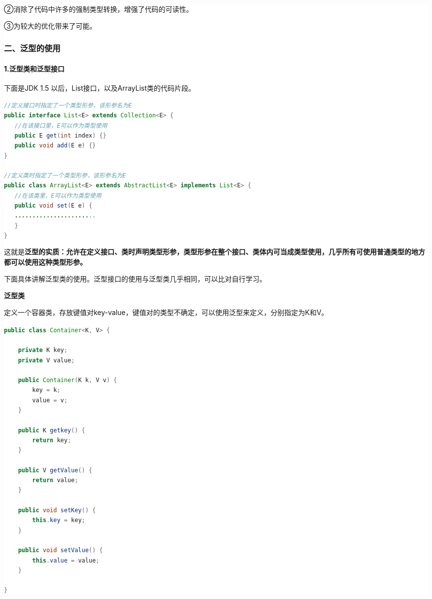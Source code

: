 ②消除了代码中许多的强制类型转换，增强了代码的可读性。

③为较大的优化带来了可能。

### 二、泛型的使用

#### 1.泛型类和泛型接口

下面是JDK 1.5 以后，List接口，以及ArrayList类的代码片段。

```java
//定义接口时指定了一个类型形参，该形参名为E
public interface List<E> extends Collection<E> {
   //在该接口里，E可以作为类型使用
   public E get(int index) {}
   public void add(E e) {} 
}

//定义类时指定了一个类型形参，该形参名为E
public class ArrayList<E> extends AbstractList<E> implements List<E> {
   //在该类里，E可以作为类型使用
   public void set(E e) {
   .......................
   }
}
```

这就是**泛型的实质：允许在定义接口、类时声明类型形参，类型形参在整个接口、类体内可当成类型使用，几乎所有可使用普通类型的地方都可以使用这种类型形参。**

下面具体讲解泛型类的使用。泛型接口的使用与泛型类几乎相同，可以比对自行学习。

**泛型类**

定义一个容器类，存放键值对key-value，键值对的类型不确定，可以使用泛型来定义，分别指定为K和V。

```java
public class Container<K, V> {

    private K key;
    private V value;

    public Container(K k, V v) {
        key = k;
        value = v;
    }

    public K getkey() {
        return key;
    }

    public V getValue() {
        return value;
    }

    public void setKey() {
        this.key = key;
    }

    public void setValue() {
        this.value = value;
    }

}
```
